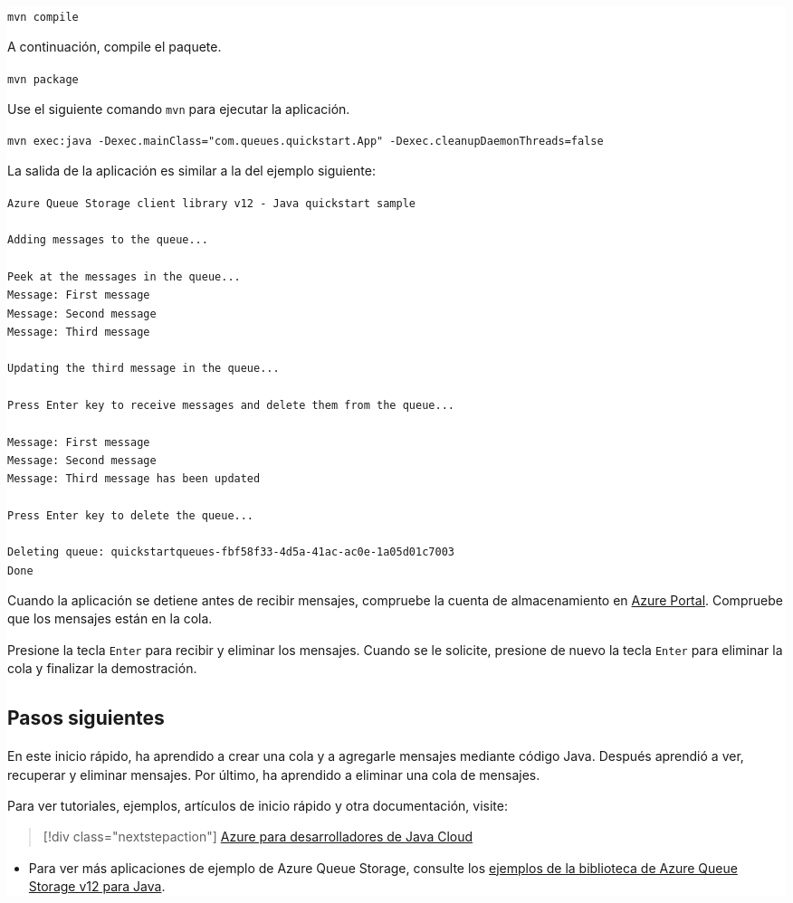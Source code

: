```console
mvn compile
```

A continuación, compile el paquete.

```console
mvn package
```

Use el siguiente comando `mvn` para ejecutar la aplicación.

```console
mvn exec:java -Dexec.mainClass="com.queues.quickstart.App" -Dexec.cleanupDaemonThreads=false
```

La salida de la aplicación es similar a la del ejemplo siguiente:

```output
Azure Queue Storage client library v12 - Java quickstart sample

Adding messages to the queue...

Peek at the messages in the queue...
Message: First message
Message: Second message
Message: Third message

Updating the third message in the queue...

Press Enter key to receive messages and delete them from the queue...

Message: First message
Message: Second message
Message: Third message has been updated

Press Enter key to delete the queue...

Deleting queue: quickstartqueues-fbf58f33-4d5a-41ac-ac0e-1a05d01c7003
Done
```

Cuando la aplicación se detiene antes de recibir mensajes, compruebe la cuenta de almacenamiento en [Azure Portal](https://portal.azure.com). Compruebe que los mensajes están en la cola.

Presione la tecla `Enter` para recibir y eliminar los mensajes. Cuando se le solicite, presione de nuevo la tecla `Enter` para eliminar la cola y finalizar la demostración.

## <a name="next-steps"></a>Pasos siguientes

En este inicio rápido, ha aprendido a crear una cola y a agregarle mensajes mediante código Java. Después aprendió a ver, recuperar y eliminar mensajes. Por último, ha aprendido a eliminar una cola de mensajes.

Para ver tutoriales, ejemplos, artículos de inicio rápido y otra documentación, visite:

> [!div class="nextstepaction"]
> [Azure para desarrolladores de Java Cloud](/azure/developer/java/)

- Para ver más aplicaciones de ejemplo de Azure Queue Storage, consulte los [ejemplos de la biblioteca de Azure Queue Storage v12 para Java](https://github.com/Azure/azure-sdk-for-java/tree/master/sdk/storage/azure-storage-queue/src/samples/java/com/azure/storage/queue).
